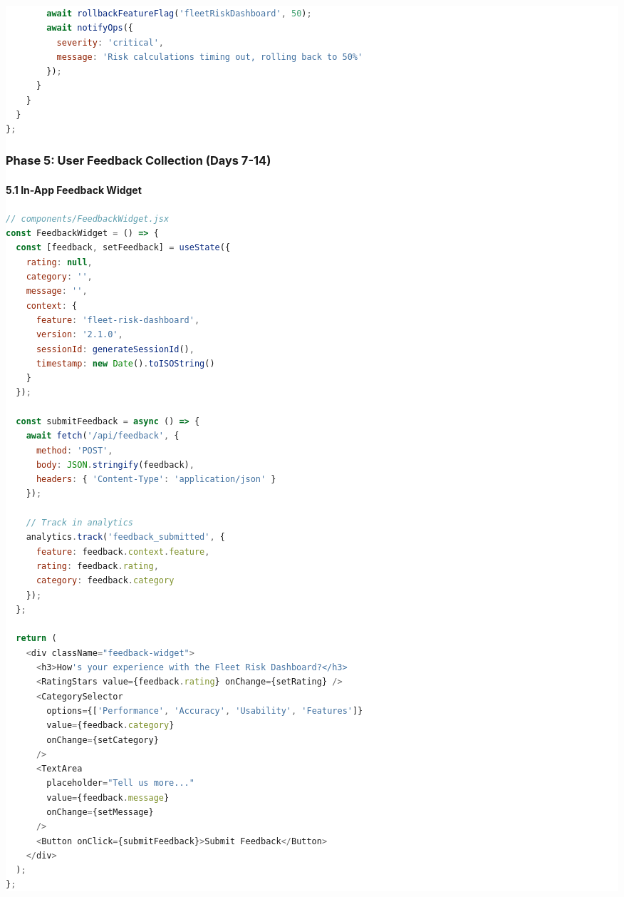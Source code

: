 ```javascript
        await rollbackFeatureFlag('fleetRiskDashboard', 50);
        await notifyOps({
          severity: 'critical',
          message: 'Risk calculations timing out, rolling back to 50%'
        });
      }
    }
  }
};
```

### Phase 5: User Feedback Collection (Days 7-14)

#### 5.1 In-App Feedback Widget

```javascript
// components/FeedbackWidget.jsx
const FeedbackWidget = () => {
  const [feedback, setFeedback] = useState({
    rating: null,
    category: '',
    message: '',
    context: {
      feature: 'fleet-risk-dashboard',
      version: '2.1.0',
      sessionId: generateSessionId(),
      timestamp: new Date().toISOString()
    }
  });

  const submitFeedback = async () => {
    await fetch('/api/feedback', {
      method: 'POST',
      body: JSON.stringify(feedback),
      headers: { 'Content-Type': 'application/json' }
    });
    
    // Track in analytics
    analytics.track('feedback_submitted', {
      feature: feedback.context.feature,
      rating: feedback.rating,
      category: feedback.category
    });
  };

  return (
    <div className="feedback-widget">
      <h3>How's your experience with the Fleet Risk Dashboard?</h3>
      <RatingStars value={feedback.rating} onChange={setRating} />
      <CategorySelector 
        options={['Performance', 'Accuracy', 'Usability', 'Features']}
        value={feedback.category}
        onChange={setCategory}
      />
      <TextArea 
        placeholder="Tell us more..."
        value={feedback.message}
        onChange={setMessage}
      />
      <Button onClick={submitFeedback}>Submit Feedback</Button>
    </div>
  );
};
```